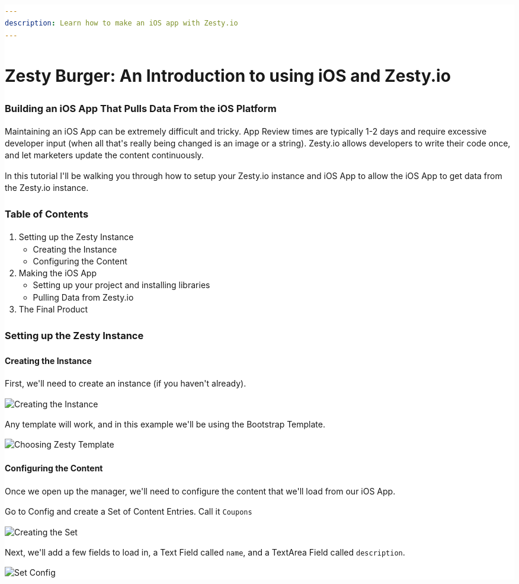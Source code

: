 ```yaml
---
description: Learn how to make an iOS app with Zesty.io
---
```


# Zesty Burger: An Introduction to using iOS and Zesty.io

### Building an iOS App That Pulls Data From the iOS Platform

Maintaining an iOS App can be extremely difficult and tricky. App Review times are typically 1-2 days and require excessive developer input \(when all that's really being changed is an image or a string\). Zesty.io allows developers to write their code once, and let marketers update the content continuously.

In this tutorial I'll be walking you through how to setup your Zesty.io instance and iOS App to allow the iOS App to get data from the Zesty.io instance.

### Table of Contents

1. Setting up the Zesty Instance
   * Creating the Instance
   * Configuring the Content
2. Making the iOS App
   * Setting up your project and installing libraries
   * Pulling Data from Zesty.io
3. The Final Product

### Setting up the Zesty Instance

#### Creating the Instance

First, we'll need to create an instance \(if you haven't already\).

![Creating the Instance](https://wyp1jm.media.zestyio.com/instancecreation.png)

Any template will work, and in this example we'll be using the Bootstrap Template.

![Choosing Zesty Template](https://wyp1jm.media.zestyio.com/templateselection.png)

#### Configuring the Content

Once we open up the manager, we'll need to configure the content that we'll load from our iOS App.

Go to Config and create a Set of Content Entries. Call it `Coupons`

![Creating the Set](https://wyp1jm.media.zestyio.com/setcreation.png)

Next, we'll add a few fields to load in, a Text Field called `name`, and a TextArea Field called `description`.

![Set Config](https://wyp1jm.media.zestyio.com/setconfig.png)
